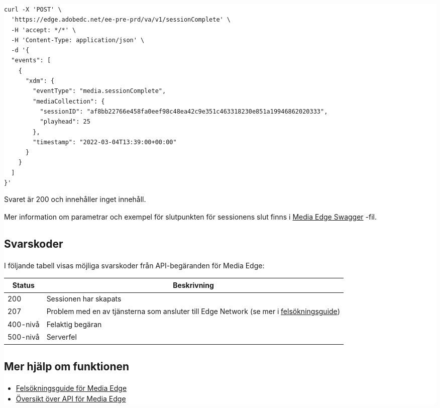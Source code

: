 ```
curl -X 'POST' \
  'https://edge.adobedc.net/ee-pre-prd/va/v1/sessionComplete' \
  -H 'accept: */*' \
  -H 'Content-Type: application/json' \
  -d '{
  "events": [
    {
      "xdm": {
        "eventType": "media.sessionComplete",
        "mediaCollection": {
          "sessionID": "af8bb22766e458fa0eef98c48ea42c9e351c463318230e851a19946862020333",
          "playhead": 25
        },
        "timestamp": "2022-03-04T13:39:00+00:00"
      }
    }
  ]
}'
```

Svaret är 200 och innehåller inget innehåll.

Mer information om parametrar och exempel för slutpunkten för sessionens slut finns i [Media Edge Swagger](swagger.md) -fil.

## Svarskoder

I följande tabell visas möjliga svarskoder från API-begäranden för Media Edge:

| Status | Beskrivning |
| ---------- | --------- |
| 200 | Sessionen har skapats |
| 207 | Problem med en av tjänsterna som ansluter till Edge Network (se mer i [felsökningsguide](troubleshooting.md)) |
| 400-nivå | Felaktig begäran |
| 500-nivå | Serverfel |

## Mer hjälp om funktionen

* [Felsökningsguide för Media Edge](troubleshooting.md)
* [Översikt över API för Media Edge](overview.md)
